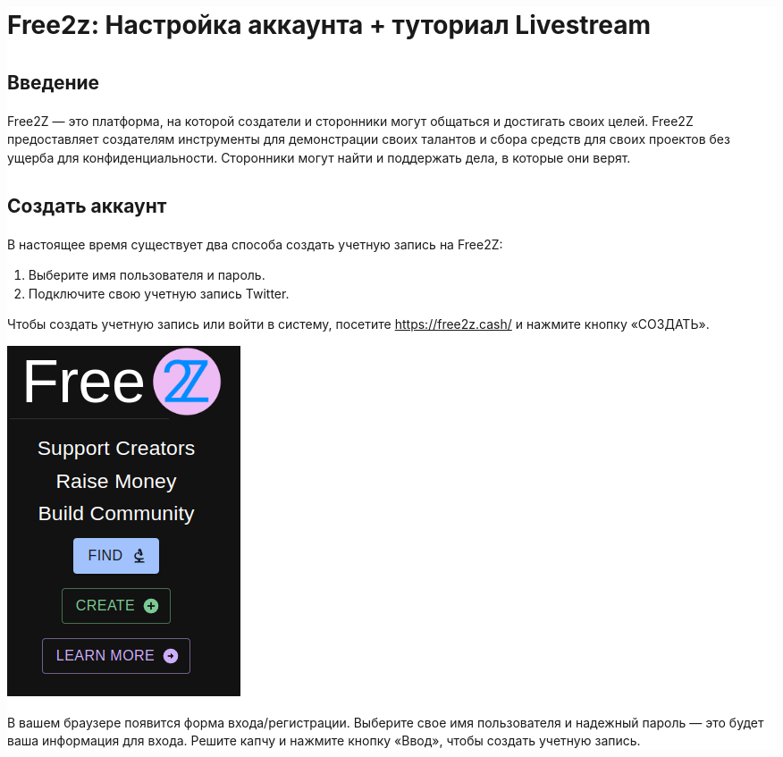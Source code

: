 # Free2z: Настройка аккаунта + туториал Livestream
## Введение
Free2Z — это платформа, на которой создатели и сторонники могут общаться и достигать своих целей. Free2Z предоставляет создателям инструменты для демонстрации своих талантов и сбора средств для своих проектов без ущерба для конфиденциальности. Сторонники могут найти и поддержать дела, в которые они верят.

## Создать аккаунт
В настоящее время существует два способа создать учетную запись на Free2Z:
1. Выберите имя пользователя и пароль.
2. Подключите свою учетную запись Twitter.

Чтобы создать учетную запись или войти в систему, посетите https://free2z.cash/ и нажмите кнопку «СОЗДАТЬ».

![Целевая страница Free2z](assets/landing-page.png)

В вашем браузере появится форма входа/регистрации. Выберите свое имя пользователя и надежный пароль — это будет ваша информация для входа. Решите капчу и нажмите кнопку «Ввод», чтобы создать учетную запись.
